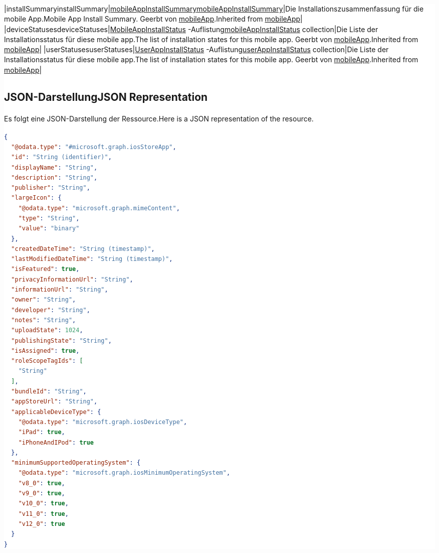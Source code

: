 |<span data-ttu-id="26273-225">installSummary</span><span class="sxs-lookup"><span data-stu-id="26273-225">installSummary</span></span>|[<span data-ttu-id="26273-226">mobileAppInstallSummary</span><span class="sxs-lookup"><span data-stu-id="26273-226">mobileAppInstallSummary</span></span>](../resources/intune-apps-mobileappinstallsummary.md)|<span data-ttu-id="26273-227">Die Installationszusammenfassung für die mobile App.</span><span class="sxs-lookup"><span data-stu-id="26273-227">Mobile App Install Summary.</span></span> <span data-ttu-id="26273-228">Geerbt von [mobileApp](../resources/intune-apps-mobileapp.md).</span><span class="sxs-lookup"><span data-stu-id="26273-228">Inherited from [mobileApp](../resources/intune-apps-mobileapp.md)</span></span>|
|<span data-ttu-id="26273-229">deviceStatuses</span><span class="sxs-lookup"><span data-stu-id="26273-229">deviceStatuses</span></span>|<span data-ttu-id="26273-230">[MobileAppInstallStatus](../resources/intune-apps-mobileappinstallstatus.md) -Auflistung</span><span class="sxs-lookup"><span data-stu-id="26273-230">[mobileAppInstallStatus](../resources/intune-apps-mobileappinstallstatus.md) collection</span></span>|<span data-ttu-id="26273-231">Die Liste der Installationsstatus für diese mobile app.</span><span class="sxs-lookup"><span data-stu-id="26273-231">The list of installation states for this mobile app.</span></span> <span data-ttu-id="26273-232">Geerbt von [mobileApp](../resources/intune-apps-mobileapp.md).</span><span class="sxs-lookup"><span data-stu-id="26273-232">Inherited from [mobileApp](../resources/intune-apps-mobileapp.md)</span></span>|
|<span data-ttu-id="26273-233">userStatuses</span><span class="sxs-lookup"><span data-stu-id="26273-233">userStatuses</span></span>|<span data-ttu-id="26273-234">[UserAppInstallStatus](../resources/intune-apps-userappinstallstatus.md) -Auflistung</span><span class="sxs-lookup"><span data-stu-id="26273-234">[userAppInstallStatus](../resources/intune-apps-userappinstallstatus.md) collection</span></span>|<span data-ttu-id="26273-235">Die Liste der Installationsstatus für diese mobile app.</span><span class="sxs-lookup"><span data-stu-id="26273-235">The list of installation states for this mobile app.</span></span> <span data-ttu-id="26273-236">Geerbt von [mobileApp](../resources/intune-apps-mobileapp.md).</span><span class="sxs-lookup"><span data-stu-id="26273-236">Inherited from [mobileApp](../resources/intune-apps-mobileapp.md)</span></span>|

## <a name="json-representation"></a><span data-ttu-id="26273-237">JSON-Darstellung</span><span class="sxs-lookup"><span data-stu-id="26273-237">JSON Representation</span></span>
<span data-ttu-id="26273-238">Es folgt eine JSON-Darstellung der Ressource.</span><span class="sxs-lookup"><span data-stu-id="26273-238">Here is a JSON representation of the resource.</span></span>

``` json
{
  "@odata.type": "#microsoft.graph.iosStoreApp",
  "id": "String (identifier)",
  "displayName": "String",
  "description": "String",
  "publisher": "String",
  "largeIcon": {
    "@odata.type": "microsoft.graph.mimeContent",
    "type": "String",
    "value": "binary"
  },
  "createdDateTime": "String (timestamp)",
  "lastModifiedDateTime": "String (timestamp)",
  "isFeatured": true,
  "privacyInformationUrl": "String",
  "informationUrl": "String",
  "owner": "String",
  "developer": "String",
  "notes": "String",
  "uploadState": 1024,
  "publishingState": "String",
  "isAssigned": true,
  "roleScopeTagIds": [
    "String"
  ],
  "bundleId": "String",
  "appStoreUrl": "String",
  "applicableDeviceType": {
    "@odata.type": "microsoft.graph.iosDeviceType",
    "iPad": true,
    "iPhoneAndIPod": true
  },
  "minimumSupportedOperatingSystem": {
    "@odata.type": "microsoft.graph.iosMinimumOperatingSystem",
    "v8_0": true,
    "v9_0": true,
    "v10_0": true,
    "v11_0": true,
    "v12_0": true
  }
}
```




